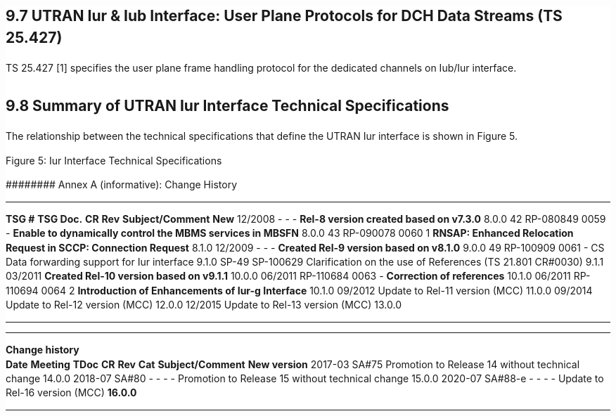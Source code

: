9.7 UTRAN Iur & Iub Interface: User Plane Protocols for DCH Data Streams (TS 25.427)
------------------------------------------------------------------------------------

TS 25.427 \[1\] specifies the user plane frame handling protocol for the
dedicated channels on Iub/Iur interface.

9.8 Summary of UTRAN Iur Interface Technical Specifications
-----------------------------------------------------------

The relationship between the technical specifications that define the
UTRAN Iur interface is shown in Figure 5.

Figure 5: Iur Interface Technical Specifications

######## Annex A (informative): Change History

  ------------ -------------- -------- --------- -------------------------------------------------------------------- ---------
  **TSG \#**   **TSG Doc.**   **CR**   **Rev**   **Subject/Comment**                                                  **New**
  12/2008      \-             \-       \-        **Rel-8 version created based on v7.3.0**                            8.0.0
  42           RP-080849      0059     \-        **Enable to dynamically control the MBMS services in MBSFN**         8.0.0
  43           RP-090078      0060     1         **RNSAP: Enhanced Relocation Request in SCCP: Connection Request**   8.1.0
  12/2009      \-             \-       \-        **Created Rel-9 version based on v8.1.0**                            9.0.0
  49           RP-100909      0061     \-        CS Data forwarding support for Iur interface                         9.1.0
  SP-49        SP-100629                         Clarification on the use of References (TS 21.801 CR\#0030)          9.1.1
  03/2011                                        **Created Rel-10 version based on v9.1.1**                           10.0.0
  06/2011      RP-110684      0063     \-        **Correction of references**                                         10.1.0
  06/2011      RP-110694      0064     2         **Introduction of Enhancements of Iur-g Interface**                  10.1.0
  09/2012                                        Update to Rel-11 version (MCC)                                       11.0.0
  09/2014                                        Update to Rel-12 version (MCC)                                       12.0.0
  12/2015                                        Update to Rel-13 version (MCC)                                       13.0.0
  ------------ -------------- -------- --------- -------------------------------------------------------------------- ---------

  -------------------- ------------- ---------- -------- --------- --------- -------------------------------------------------- -----------------
  **Change history**                                                                                                            
  **Date**             **Meeting**   **TDoc**   **CR**   **Rev**   **Cat**   **Subject/Comment**                                **New version**
  2017-03              SA\#75                                                Promotion to Release 14 without technical change   14.0.0
  2018-07              SA\#80        \-         \-       \-        \-        Promotion to Release 15 without technical change   15.0.0
  2020-07              SA\#88-e      \-         \-       \-        \-        Update to Rel-16 version (MCC)                     **16.0.0**
  -------------------- ------------- ---------- -------- --------- --------- -------------------------------------------------- -----------------
